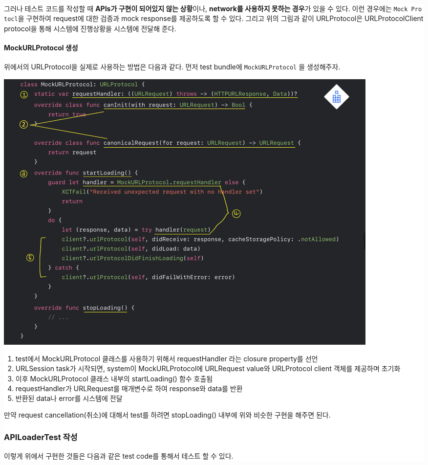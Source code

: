그러나 테스트 코드를 작성할 때 **APIs가 구현이 되어있지 않는 상황**이나, **network를 사용하지 못하는 경우**가 있을 수 있다. 이런 경우에는 `Mock Protocl`을 구현하여 request에 대한 검증과 mock response를 제공하도록 할 수 있다. 그리고 위의 그림과 같이 URLProtocol은 URLProtocolClient protocol을 통해 시스템에 진행상황을 시스템에 전달해 준다. 

#### MockURLProtocol 생성

위에서의 URLProtocol을 실제로 사용하는 방법은 다음과 같다. 먼저 test bundle에 `MockURLProtocol` 을 생성해주자. 

![12](/assets/images/WWDC18TestingTipsTricks/12.png)

1. test에서 MockURLProtocol 클래스를 사용하기 위해서 requestHandler 라는 closure property를 선언
2. URLSession task가 시작되면, system이 MockURLProtocol에 URLRequest value와 URLProtocol client 객체를 제공하며 초기화 
3. 이후 MockURLProtocol 클래스 내부의 startLoading() 함수 호출됨
4. requestHandler가 URLRequest를 매개변수로 하여 response와 data를 반환
5. 반환된 data나 error를 시스템에 전달

만약 request cancellation(취소)에 대해서 test를 하려면 stopLoading() 내부에 위와 비슷한 구현을 해주면 된다. 



### APILoaderTest 작성

이렇게 위에서 구현한 것들은 다음과 같은 test code를 통해서 테스트 할 수 있다. 
